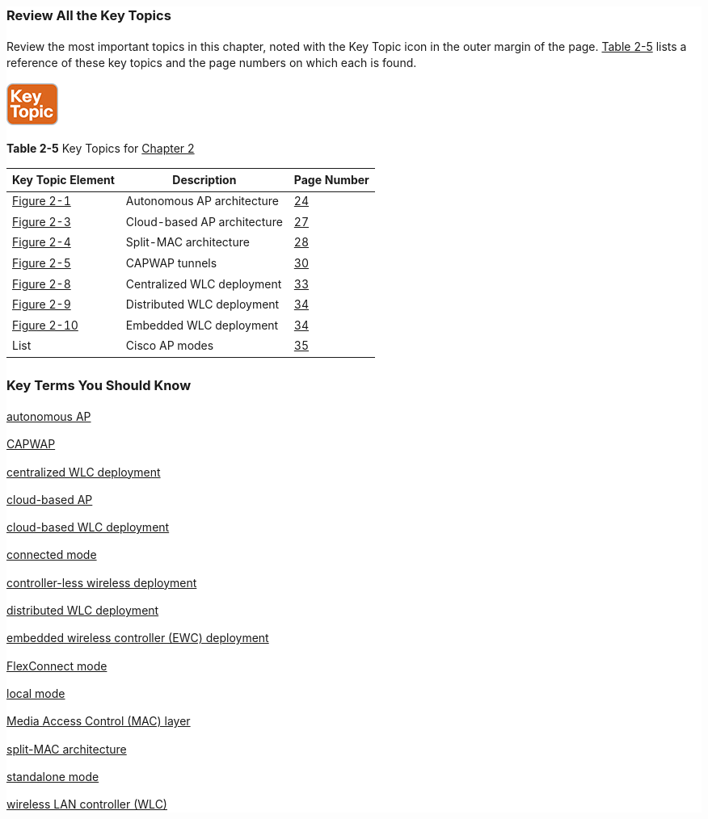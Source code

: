### Review All the Key Topics

Review the most important topics in this chapter, noted with the Key Topic icon in the outer margin of the page. [Table 2-5](vol2_ch02.xhtml#ch02tab05) lists a reference of these key topics and the page numbers on which each is found.

![Key Topic button.](images/vol2_key_topic.jpg)



**Table 2-5** Key Topics for [Chapter 2](vol2_ch02.xhtml#ch02)

| Key Topic Element | Description | Page Number |
| --- | --- | --- |
| [Figure 2-1](vol2_ch02.xhtml#ch02fig01) | Autonomous AP architecture | [24](vol2_ch02.xhtml#page_24) |
| [Figure 2-3](vol2_ch02.xhtml#ch02fig03) | Cloud-based AP architecture | [27](vol2_ch02.xhtml#page_27) |
| [Figure 2-4](vol2_ch02.xhtml#ch02fig04) | Split-MAC architecture | [28](vol2_ch02.xhtml#page_28) |
| [Figure 2-5](vol2_ch02.xhtml#ch02fig05) | CAPWAP tunnels | [30](vol2_ch02.xhtml#page_30) |
| [Figure 2-8](vol2_ch02.xhtml#ch02fig08) | Centralized WLC deployment | [33](vol2_ch02.xhtml#page_33) |
| [Figure 2-9](vol2_ch02.xhtml#ch02fig09) | Distributed WLC deployment | [34](vol2_ch02.xhtml#page_34) |
| [Figure 2-10](vol2_ch02.xhtml#ch02fig10) | Embedded WLC deployment | [34](vol2_ch02.xhtml#page_34) |
| List | Cisco AP modes | [35](vol2_ch02.xhtml#page_35) |

### Key Terms You Should Know

[autonomous AP](vol2_ch02.xhtml#key_026)

[CAPWAP](vol2_ch02.xhtml#key_027)

[centralized WLC deployment](vol2_ch02.xhtml#key_028)

[cloud-based AP](vol2_ch02.xhtml#key_029)

[cloud-based WLC deployment](vol2_ch02.xhtml#key_030)

[connected mode](vol2_ch02.xhtml#key_031)

[controller-less wireless deployment](vol2_ch02.xhtml#key_032)

[distributed WLC deployment](vol2_ch02.xhtml#key_033)

[embedded wireless controller (EWC) deployment](vol2_ch02.xhtml#key_034)

[FlexConnect mode](vol2_ch02.xhtml#key_035)

[local mode](vol2_ch02.xhtml#key_036)

[Media Access Control (MAC) layer](vol2_ch02.xhtml#key_037)

[split-MAC architecture](vol2_ch02.xhtml#key_038)

[standalone mode](vol2_ch02.xhtml#key_039)

[wireless LAN controller (WLC)](vol2_ch02.xhtml#key_040)